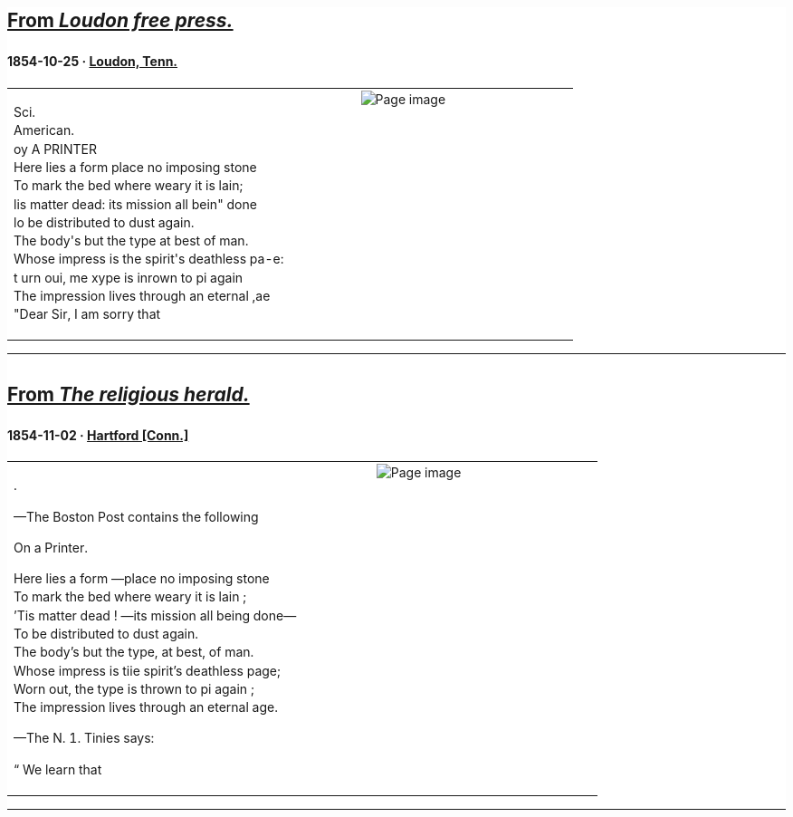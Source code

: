 
## [From _Loudon free press._](https://www.loc.gov/resource/sn86053481/1854-10-25/ed-1/?sp=4)

#### 1854-10-25 &middot; [Loudon, Tenn.](http://dbpedia.org/resource/Loudon%2C_Tennessee)

<table style="width: 100%;"><tr><td style="width: 50%">

 Sci.  
American.  
oy A PRINTER  
Here lies a form place no imposing stone  
To mark the bed where weary it is lain;  
lis matter dead: its mission all bein&quot; done  
lo be distributed to dust again.  
The body&#x27;s but the type at best of man.  
Whose impress is the spirit&#x27;s deathless pa-e:  
t urn oui, me xype is inrown to pi again  
The impression lives through an eternal ,ae  
&quot;Dear Sir, I am sorry that
</td><td style="width: 50%; max-height: 75%; margin: auto; display: block;">
<img alt="Page image" src="https://tile.loc.gov/image-services/iiif/service:ndnp:tu:batch_tu_isaac_ver01:data:sn86053481:00212470090:1854102501:0318/pct:25.211480,69.850005,13.353474,7.122046/!600,600/0/default.jpg"/>
</td>
</tr></table>

---

## [From _The religious herald._](https://www.loc.gov/resource/sn92051541/1854-11-02/ed-1/?sp=1)

#### 1854-11-02 &middot; [Hartford [Conn.]](http://dbpedia.org/resource/Hartford%2C_Connecticut)

<table style="width: 100%;"><tr><td style="width: 50%">

.  
  
—The Boston Post contains the following  
  
On a Printer.  
  
Here lies a form —place no imposing stone  
To mark the bed where weary it is lain ;  
’Tis matter dead ! —its mission all being done—  
To be distributed to dust again.  
The body’s but the type, at best, of man.  
Whose impress is tiie spirit’s deathless page;  
Worn out, the type is thrown to pi again ;  
The impression lives through an eternal age.  
  
—The N. 1. Tinies says:  
  
“ We learn that
</td><td style="width: 50%; max-height: 75%; margin: auto; display: block;">
<img alt="Page image" src="https://tile.loc.gov/image-services/iiif/service:ndnp:ct:batch_ct_dinomayo_ver02:data:sn92051541:00516996900:1854110201:0321/pct:70.898817,55.481952,12.272647,7.056915/!600,600/0/default.jpg"/>
</td>
</tr></table>

---